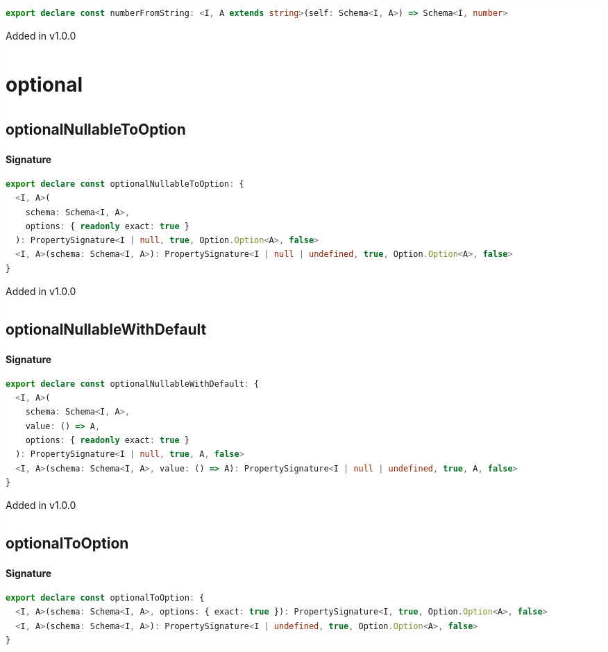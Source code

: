 ```ts
export declare const numberFromString: <I, A extends string>(self: Schema<I, A>) => Schema<I, number>
```

Added in v1.0.0

# optional

## optionalNullableToOption

**Signature**

```ts
export declare const optionalNullableToOption: {
  <I, A>(
    schema: Schema<I, A>,
    options: { readonly exact: true }
  ): PropertySignature<I | null, true, Option.Option<A>, false>
  <I, A>(schema: Schema<I, A>): PropertySignature<I | null | undefined, true, Option.Option<A>, false>
}
```

Added in v1.0.0

## optionalNullableWithDefault

**Signature**

```ts
export declare const optionalNullableWithDefault: {
  <I, A>(
    schema: Schema<I, A>,
    value: () => A,
    options: { readonly exact: true }
  ): PropertySignature<I | null, true, A, false>
  <I, A>(schema: Schema<I, A>, value: () => A): PropertySignature<I | null | undefined, true, A, false>
}
```

Added in v1.0.0

## optionalToOption

**Signature**

```ts
export declare const optionalToOption: {
  <I, A>(schema: Schema<I, A>, options: { exact: true }): PropertySignature<I, true, Option.Option<A>, false>
  <I, A>(schema: Schema<I, A>): PropertySignature<I | undefined, true, Option.Option<A>, false>
}
```
